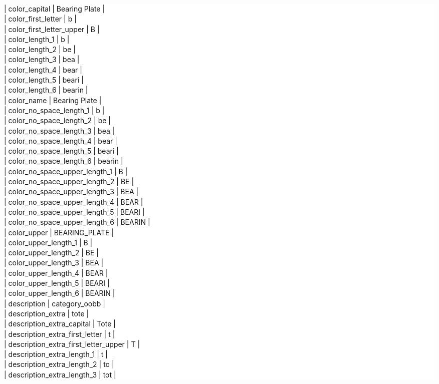 | color_capital | Bearing Plate |  
| color_first_letter | b |  
| color_first_letter_upper | B |  
| color_length_1 | b |  
| color_length_2 | be |  
| color_length_3 | bea |  
| color_length_4 | bear |  
| color_length_5 | beari |  
| color_length_6 | bearin |  
| color_name | Bearing Plate |  
| color_no_space_length_1 | b |  
| color_no_space_length_2 | be |  
| color_no_space_length_3 | bea |  
| color_no_space_length_4 | bear |  
| color_no_space_length_5 | beari |  
| color_no_space_length_6 | bearin |  
| color_no_space_upper_length_1 | B |  
| color_no_space_upper_length_2 | BE |  
| color_no_space_upper_length_3 | BEA |  
| color_no_space_upper_length_4 | BEAR |  
| color_no_space_upper_length_5 | BEARI |  
| color_no_space_upper_length_6 | BEARIN |  
| color_upper | BEARING_PLATE |  
| color_upper_length_1 | B |  
| color_upper_length_2 | BE |  
| color_upper_length_3 | BEA |  
| color_upper_length_4 | BEAR |  
| color_upper_length_5 | BEARI |  
| color_upper_length_6 | BEARIN |  
| description | category_oobb |  
| description_extra | tote |  
| description_extra_capital | Tote |  
| description_extra_first_letter | t |  
| description_extra_first_letter_upper | T |  
| description_extra_length_1 | t |  
| description_extra_length_2 | to |  
| description_extra_length_3 | tot |  